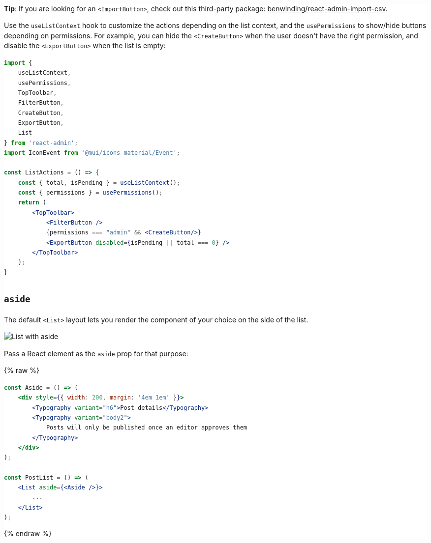 **Tip**: If you are looking for an `<ImportButton>`, check out this third-party package: [benwinding/react-admin-import-csv](https://github.com/benwinding/react-admin-import-csv).

Use the `useListContext` hook to customize the actions depending on the list context, and the `usePermissions` to show/hide buttons depending on permissions. For example, you can hide the `<CreateButton>` when the user doesn't have the right permission, and disable the `<ExportButton>` when the list is empty:

```jsx
import {
    useListContext,
    usePermissions,
    TopToolbar,
    FilterButton,
    CreateButton,
    ExportButton,
    List
} from 'react-admin';
import IconEvent from '@mui/icons-material/Event';

const ListActions = () => {
    const { total, isPending } = useListContext();
    const { permissions } = usePermissions();
    return (
        <TopToolbar>
            <FilterButton />
            {permissions === "admin" && <CreateButton/>}
            <ExportButton disabled={isPending || total === 0} />
        </TopToolbar>
    );
}
```

## `aside`

The default `<List>` layout lets you render the component of your choice on the side of the list.

![List with aside](./img/list_aside.webp)

Pass a React element as the `aside` prop for that purpose:

{% raw %}
```jsx
const Aside = () => (
    <div style={{ width: 200, margin: '4em 1em' }}>
        <Typography variant="h6">Post details</Typography>
        <Typography variant="body2">
            Posts will only be published once an editor approves them
        </Typography>
    </div>
);

const PostList = () => (
    <List aside={<Aside />}>
        ...
    </List>
);
```
{% endraw %}
